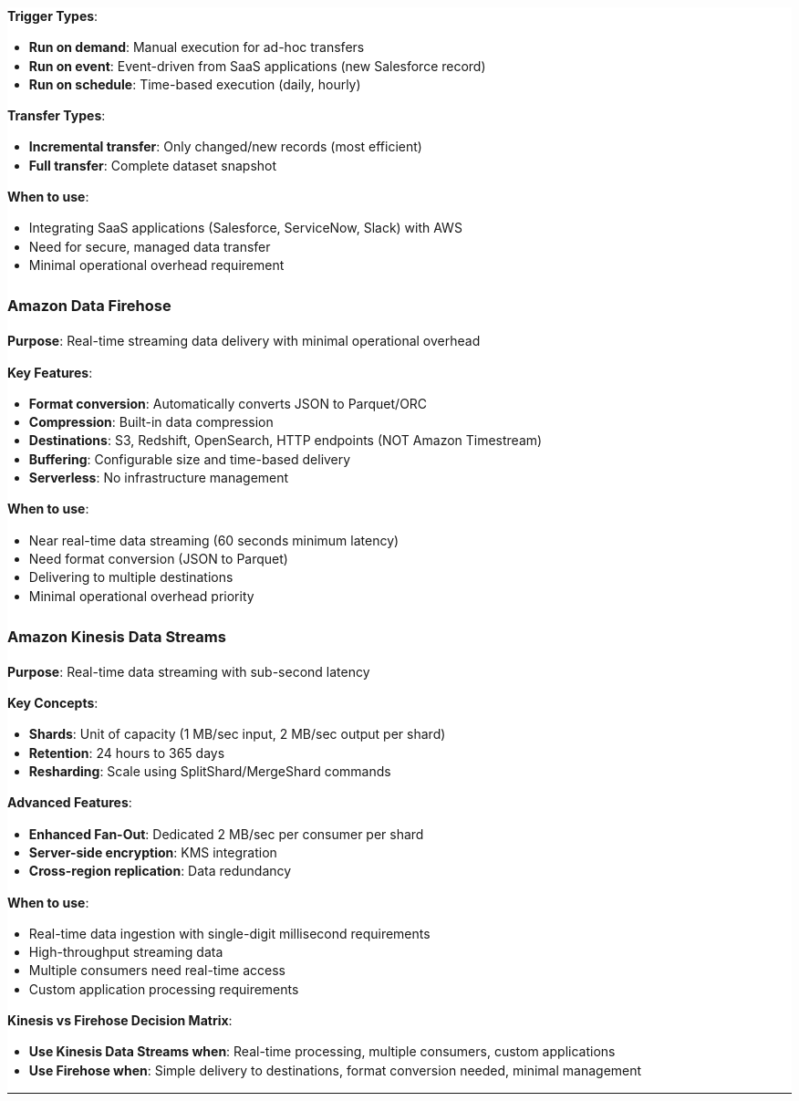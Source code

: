**Trigger Types**:
- **Run on demand**: Manual execution for ad-hoc transfers
- **Run on event**: Event-driven from SaaS applications (new Salesforce record)
- **Run on schedule**: Time-based execution (daily, hourly)

**Transfer Types**:
- **Incremental transfer**: Only changed/new records (most efficient)
- **Full transfer**: Complete dataset snapshot

**When to use**:
- Integrating SaaS applications (Salesforce, ServiceNow, Slack) with AWS
- Need for secure, managed data transfer
- Minimal operational overhead requirement

### Amazon Data Firehose
**Purpose**: Real-time streaming data delivery with minimal operational overhead

**Key Features**:
- **Format conversion**: Automatically converts JSON to Parquet/ORC
- **Compression**: Built-in data compression
- **Destinations**: S3, Redshift, OpenSearch, HTTP endpoints (NOT Amazon Timestream)
- **Buffering**: Configurable size and time-based delivery
- **Serverless**: No infrastructure management

**When to use**:
- Near real-time data streaming (60 seconds minimum latency)
- Need format conversion (JSON to Parquet)
- Delivering to multiple destinations
- Minimal operational overhead priority

### Amazon Kinesis Data Streams
**Purpose**: Real-time data streaming with sub-second latency

**Key Concepts**:
- **Shards**: Unit of capacity (1 MB/sec input, 2 MB/sec output per shard)
- **Retention**: 24 hours to 365 days
- **Resharding**: Scale using SplitShard/MergeShard commands

**Advanced Features**:
- **Enhanced Fan-Out**: Dedicated 2 MB/sec per consumer per shard
- **Server-side encryption**: KMS integration
- **Cross-region replication**: Data redundancy

**When to use**:
- Real-time data ingestion with single-digit millisecond requirements
- High-throughput streaming data
- Multiple consumers need real-time access
- Custom application processing requirements

**Kinesis vs Firehose Decision Matrix**:
- **Use Kinesis Data Streams when**: Real-time processing, multiple consumers, custom applications
- **Use Firehose when**: Simple delivery to destinations, format conversion needed, minimal management

---
